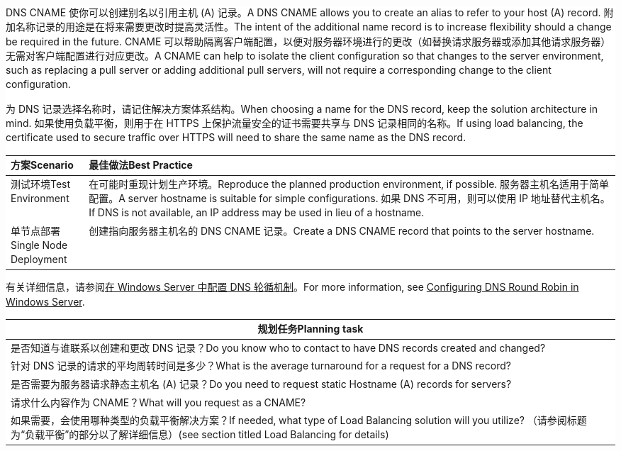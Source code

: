 <span data-ttu-id="80013-196">DNS CNAME 使你可以创建别名以引用主机 (A) 记录。</span><span class="sxs-lookup"><span data-stu-id="80013-196">A DNS CNAME allows you to create an alias to refer to your host (A) record.</span></span>
<span data-ttu-id="80013-197">附加名称记录的用途是在将来需要更改时提高灵活性。</span><span class="sxs-lookup"><span data-stu-id="80013-197">The intent of the additional name record is to increase flexibility should a change be required in the future.</span></span>
<span data-ttu-id="80013-198">CNAME 可以帮助隔离客户端配置，以便对服务器环境进行的更改（如替换请求服务器或添加其他请求服务器）无需对客户端配置进行对应更改。</span><span class="sxs-lookup"><span data-stu-id="80013-198">A CNAME can help to isolate the client configuration so that changes to the server environment, such as replacing a pull server or adding additional pull servers, will not require a corresponding change to the client configuration.</span></span>

<span data-ttu-id="80013-199">为 DNS 记录选择名称时，请记住解决方案体系结构。</span><span class="sxs-lookup"><span data-stu-id="80013-199">When choosing a name for the DNS record, keep the solution architecture in mind.</span></span>
<span data-ttu-id="80013-200">如果使用负载平衡，则用于在 HTTPS 上保护流量安全的证书需要共享与 DNS 记录相同的名称。</span><span class="sxs-lookup"><span data-stu-id="80013-200">If using load balancing, the certificate used to secure traffic over HTTPS will need to share the same name as the DNS record.</span></span>

<span data-ttu-id="80013-201">方案</span><span class="sxs-lookup"><span data-stu-id="80013-201">Scenario</span></span> |<span data-ttu-id="80013-202">最佳做法</span><span class="sxs-lookup"><span data-stu-id="80013-202">Best Practice</span></span>
:---|:---
<span data-ttu-id="80013-203">测试环境</span><span class="sxs-lookup"><span data-stu-id="80013-203">Test Environment</span></span> |<span data-ttu-id="80013-204">在可能时重现计划生产环境。</span><span class="sxs-lookup"><span data-stu-id="80013-204">Reproduce the planned production environment, if possible.</span></span> <span data-ttu-id="80013-205">服务器主机名适用于简单配置。</span><span class="sxs-lookup"><span data-stu-id="80013-205">A server hostname is suitable for simple configurations.</span></span> <span data-ttu-id="80013-206">如果 DNS 不可用，则可以使用 IP 地址替代主机名。</span><span class="sxs-lookup"><span data-stu-id="80013-206">If DNS is not available, an IP address may be used in lieu of a hostname.</span></span>|
<span data-ttu-id="80013-207">单节点部署</span><span class="sxs-lookup"><span data-stu-id="80013-207">Single Node Deployment</span></span> |<span data-ttu-id="80013-208">创建指向服务器主机名的 DNS CNAME 记录。</span><span class="sxs-lookup"><span data-stu-id="80013-208">Create a DNS CNAME record that points to the server hostname.</span></span>|

<span data-ttu-id="80013-209">有关详细信息，请参阅[在 Windows Server 中配置 DNS 轮循机制](/previous-versions/windows/it-pro/windows-server-2003/cc787484(v=ws.10))。</span><span class="sxs-lookup"><span data-stu-id="80013-209">For more information, see [Configuring DNS Round Robin in Windows Server](/previous-versions/windows/it-pro/windows-server-2003/cc787484(v=ws.10)).</span></span>

<span data-ttu-id="80013-210">规划任务</span><span class="sxs-lookup"><span data-stu-id="80013-210">Planning task</span></span>|
---|
<span data-ttu-id="80013-211">是否知道与谁联系以创建和更改 DNS 记录？</span><span class="sxs-lookup"><span data-stu-id="80013-211">Do you know who to contact to have DNS records created and changed?</span></span>|
<span data-ttu-id="80013-212">针对 DNS 记录的请求的平均周转时间是多少？</span><span class="sxs-lookup"><span data-stu-id="80013-212">What is the average turnaround for a request for a DNS record?</span></span>|
<span data-ttu-id="80013-213">是否需要为服务器请求静态主机名 (A) 记录？</span><span class="sxs-lookup"><span data-stu-id="80013-213">Do you need to request static Hostname (A) records for servers?</span></span>|
<span data-ttu-id="80013-214">请求什么内容作为 CNAME？</span><span class="sxs-lookup"><span data-stu-id="80013-214">What will you request as a CNAME?</span></span>|
<span data-ttu-id="80013-215">如果需要，会使用哪种类型的负载平衡解决方案？</span><span class="sxs-lookup"><span data-stu-id="80013-215">If needed, what type of Load Balancing solution will you utilize?</span></span> <span data-ttu-id="80013-216">（请参阅标题为“负载平衡”的部分以了解详细信息）</span><span class="sxs-lookup"><span data-stu-id="80013-216">(see section titled Load Balancing for details)</span></span>|
